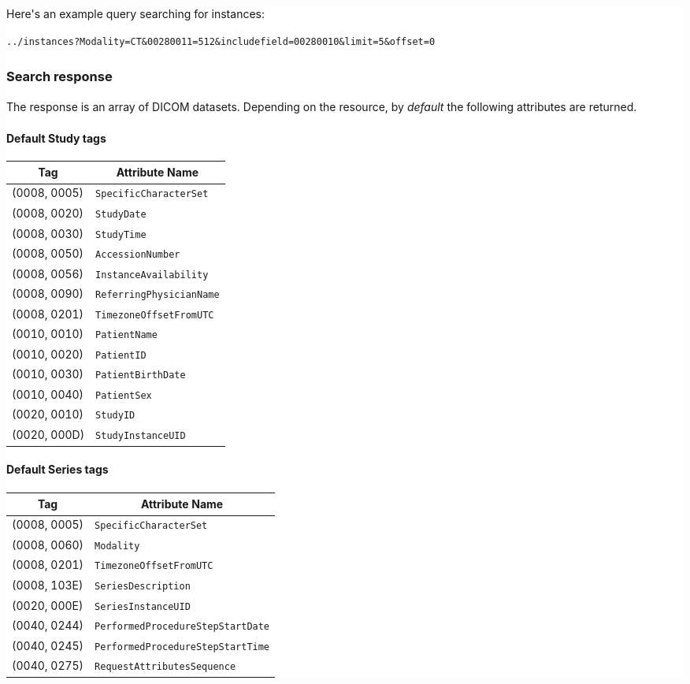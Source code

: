 Here's an example query searching for instances:

`../instances?Modality=CT&00280011=512&includefield=00280010&limit=5&offset=0`

### Search response

The response is an array of DICOM datasets. Depending on the resource, by *default* the following attributes are returned.

#### Default Study tags

| Tag          | Attribute Name |
| ------------ | -------------- |
| (0008, 0005) | `SpecificCharacterSet` |
| (0008, 0020) | `StudyDate` |
| (0008, 0030) | `StudyTime` |
| (0008, 0050) | `AccessionNumber` |
| (0008, 0056) | `InstanceAvailability` |
| (0008, 0090) | `ReferringPhysicianName` |
| (0008, 0201) | `TimezoneOffsetFromUTC` |
| (0010, 0010) | `PatientName` |
| (0010, 0020) | `PatientID` |
| (0010, 0030) | `PatientBirthDate` |
| (0010, 0040) | `PatientSex` |
| (0020, 0010) | `StudyID` |
| (0020, 000D) | `StudyInstanceUID` |

#### Default Series tags

| Tag          | Attribute Name |
| ------------ | -------------- |
| (0008, 0005) | `SpecificCharacterSet` |
| (0008, 0060) | `Modality` |
| (0008, 0201) | `TimezoneOffsetFromUTC` |
| (0008, 103E) | `SeriesDescription` |
| (0020, 000E) | `SeriesInstanceUID` |
| (0040, 0244) | `PerformedProcedureStepStartDate` |
| (0040, 0245) | `PerformedProcedureStepStartTime` |
| (0040, 0275) | `RequestAttributesSequence` |
